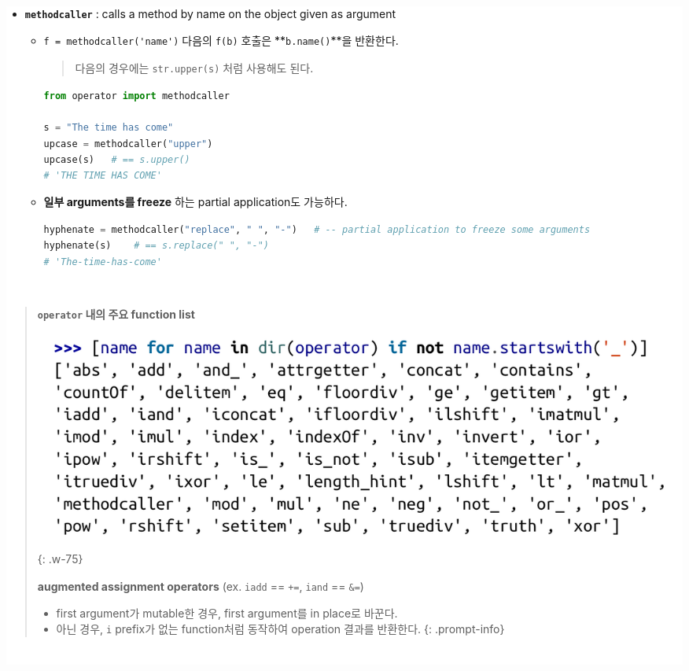 - **`methodcaller`** : calls a method by name on the object given as argument
    - `f = methodcaller('name')` 다음의 `f(b)` 호출은 **`b.name()`**을 반환한다.
        
        > 다음의 경우에는 `str.upper(s)` 처럼 사용해도 된다.
        > 
        
        ```python
        from operator import methodcaller
        
        s = "The time has come"
        upcase = methodcaller("upper")
        upcase(s)   # == s.upper()
        # 'THE TIME HAS COME'
        ```
        
    - **일부 arguments를 freeze** 하는 partial application도 가능하다.
        
        ```python
        hyphenate = methodcaller("replace", " ", "-")   # -- partial application to freeze some arguments
        hyphenate(s)    # == s.replace(" ", "-")
        # 'The-time-has-come'
        ```
        
<br>

> **`operator` 내의 주요 function list**
> 
> 
> ![](/assets/img/posts/Python/Fluent-Python/2023-08-20-04.png){: .w-75}
> 
> **augmented assignment operators** (ex. `iadd` == `+=`, `iand` == `&=`)
> 
> - first argument가 mutable한 경우, first argument를 in place로 바꾼다.
> - 아닌 경우, `i` prefix가 없는 function처럼 동작하여 operation 결과를 반환한다.
{: .prompt-info}

<br>
